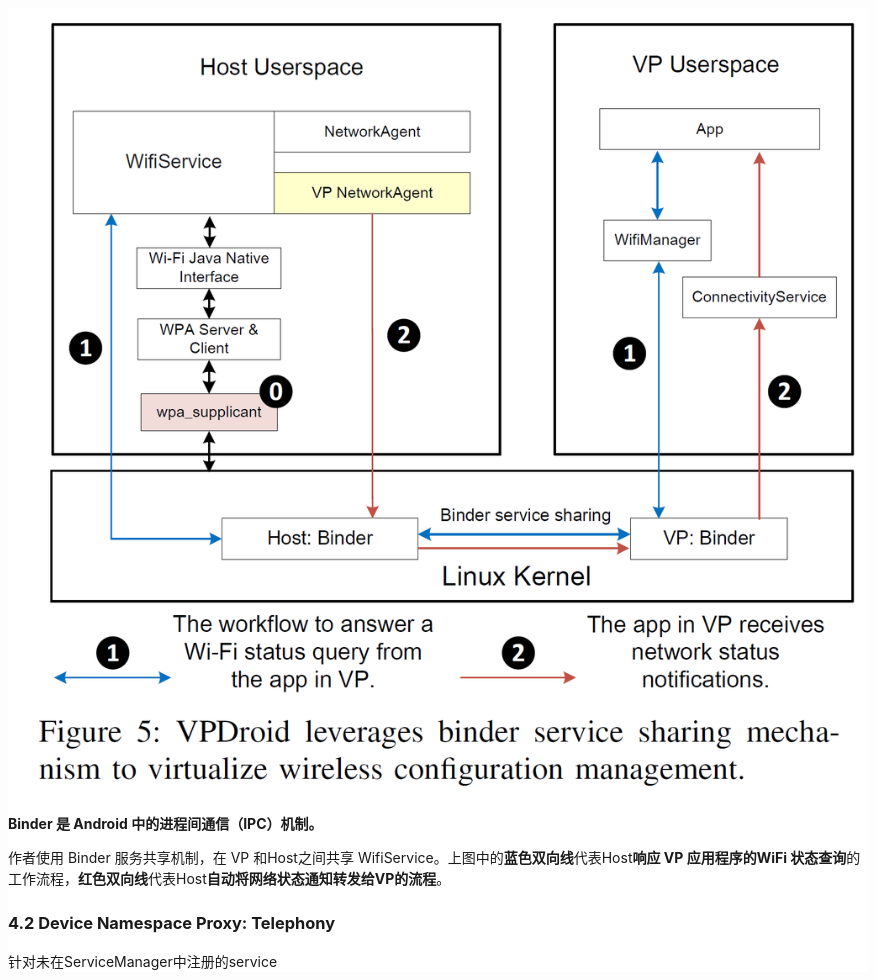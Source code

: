 ![image-20210810155029087](images/image-20210810155029087.png)

**Binder 是 Android 中的进程间通信（IPC）机制。**

作者使用 Binder 服务共享机制，在 VP 和Host之间共享 WifiService。上图中的**蓝色双向线**代表Host**响应 VP 应用程序的WiFi 状态查询**的工作流程，**红色双向线**代表Host**自动将网络状态通知转发给VP的流程**。

### 4.2 Device Namespace Proxy: Telephony

针对未在ServiceManager中注册的service

